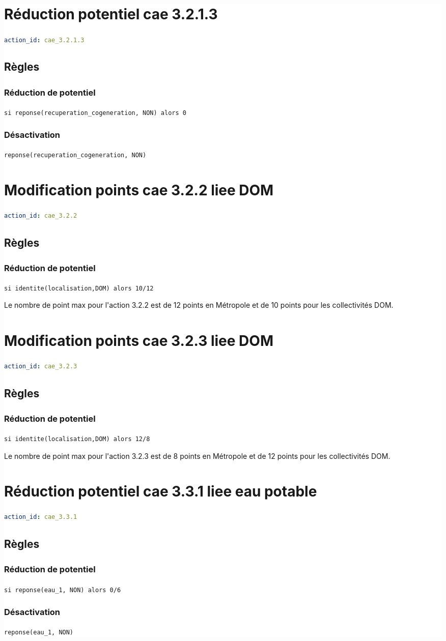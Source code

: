 # Réduction potentiel cae 3.2.1.3
```yaml
action_id: cae_3.2.1.3
```
## Règles
### Réduction de potentiel
```formule
si reponse(recuperation_cogeneration, NON) alors 0
```
### Désactivation
```formule
reponse(recuperation_cogeneration, NON) 
```



# Modification points cae 3.2.2 liee DOM
```yaml
action_id: cae_3.2.2
```
## Règles
### Réduction de potentiel
```formule
si identite(localisation,DOM) alors 10/12
```
Le nombre de point max pour l'action 3.2.2 est de 12 points en Métropole et de 10 points pour les collectivités DOM.


# Modification points cae 3.2.3 liee DOM
```yaml
action_id: cae_3.2.3
```
## Règles
### Réduction de potentiel
```formule
si identite(localisation,DOM) alors 12/8
```
Le nombre de point max pour l'action 3.2.3 est de 8 points en Métropole et de 12 points pour les collectivités DOM.


# Réduction potentiel cae 3.3.1 liee eau potable
```yaml
action_id: cae_3.3.1
```
## Règles
### Réduction de potentiel
```formule
si reponse(eau_1, NON) alors 0/6 
```
### Désactivation
```formule
reponse(eau_1, NON) 
```